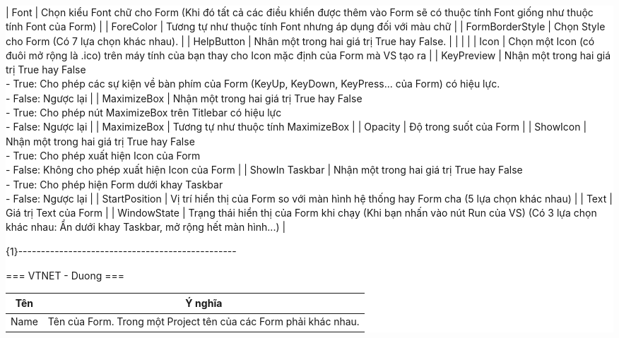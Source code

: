 | Font            | Chọn kiểu Font chữ cho Form (Khi đó tất cả các điều khiển được thêm vào Form sẽ có thuộc tính Font giống như thuộc tính Font của Form)                                                                                                                                                                   |
| ForeColor       | Tương tự như thuộc tính Font nhưng áp dụng đối với màu chữ                                                                                                                                                                                                                                               |
| FormBorderStyle | Chọn Style cho Form (Có 7 lựa chọn khác nhau).                                                                                                                                                                                                                                                           |
| HelpButton      | Nhân một trong hai giá trị True hay False.                                                                                                                                                                                                                                                               |
|                 |                                                                                                                                                                                                                                                                                                          |
| Icon            | Chọn một Icon (có đuôi mở rộng là .ico) trên máy tính của bạn thay cho Icon mặc định của Form mà VS tạo ra                                                                                                                                                                                               |
| KeyPreview      | Nhận một trong hai giá trị True hay False<br>- True: Cho phép các sự kiện về bàn phím của Form (KeyUp, KeyDown, KeyPress... của Form) có hiệu lực.<br>- False: Ngược lại                                                                                                                                 |
| MaximizeBox     | Nhận một trong hai giá trị True hay False<br>- True: Cho phép nút MaximizeBox trên Titlebar có hiệu lực<br>- False: Ngược lại                                                                                                                                                                            |
| MaximizeBox     | Tương tự như thuộc tính MaximizeBox                                                                                                                                                                                                                                                                      |
| Opacity         | Độ trong suốt của Form                                                                                                                                                                                                                                                                                   |
| ShowIcon        | Nhận một trong hai giá trị True hay False<br>- True: Cho phép xuất hiện Icon của Form<br>- False: Không cho phép xuất hiện Icon của Form                                                                                                                                                                 |
| ShowIn Taskbar  | Nhận một trong hai giá trị True hay False<br>- True: Cho phép hiện Form dưới khay Taskbar<br>- False: Ngược lại                                                                                                                                                                                          |
| StartPosition   | Vị trí hiển thị của Form so với màn hình hệ thống hay Form cha (5 lựa chọn khác nhau)                                                                                                                                                                                                                    |
| Text            | Giá trị Text của Form                                                                                                                                                                                                                                                                                    |
| WindowState     | Trạng thái hiển thị của Form khi chạy (Khi bạn nhấn vào nút Run của VS) (Có 3 lựa chọn khác nhau: Ẩn dưới khay Taskbar, mở rộng hết màn hình...)                                                                                                                                                         |

{1}------------------------------------------------

=== VTNET - Duong ===

| Tên             | Ý nghĩa                                                                                                                                                                                                                                                                                                  |
|-----------------|----------------------------------------------------------------------------------------------------------------------------------------------------------------------------------------------------------------------------------------------------------------------------------------------------------|
| Name            | Tên của Form. Trong một Project tên của các Form phải khác nhau.                                                                                                                                                                                                                                         |